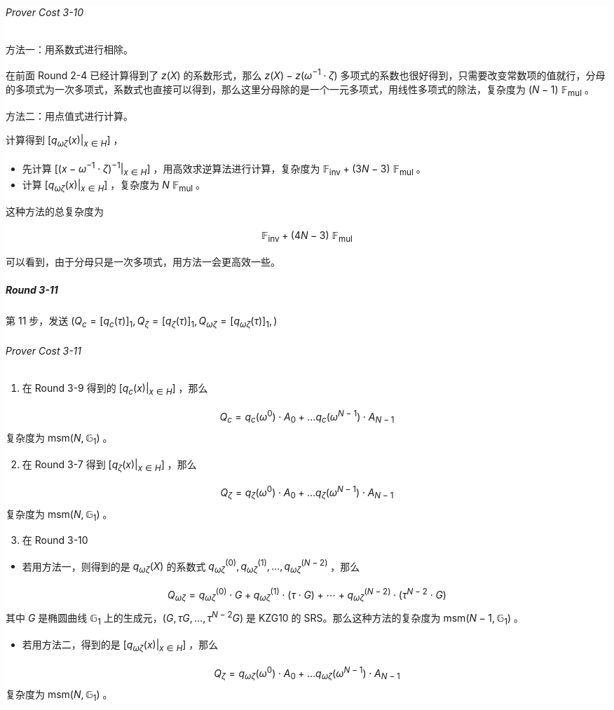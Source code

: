 ###### Prover Cost 3-10

方法一：用系数式进行相除。

在前面 Round 2-4 已经计算得到了 $z(X)$ 的系数形式，那么 $z(X) - z(\omega^{-1}\cdot\zeta)$ 多项式的系数也很好得到，只需要改变常数项的值就行，分母的多项式为一次多项式，系数式也直接可以得到，那么这里分母除的是一个一元多项式，用线性多项式的除法，复杂度为 $(N - 1) ~ \mathbb{F}_{\mathsf{mul}}$ 。

方法二：用点值式进行计算。

计算得到 $[q_{\omega\zeta}(x)|_{x \in H}]$ ，
- 先计算 $[(x - \omega^{-1} \cdot \zeta)^{-1}|_{x \in H}]$ ，用高效求逆算法进行计算，复杂度为 $\mathbb{F}_{\mathsf{inv}} + (3N - 3) ~ \mathbb{F}_{\mathsf{mul}}$ 。
- 计算 $[q_{\omega\zeta}(x)|_{x \in H}]$ ，复杂度为 $N ~ \mathbb{F}_{\mathsf{mul}}$ 。

这种方法的总复杂度为

$$
\mathbb{F}_{\mathsf{inv}} + (4N - 3) ~ \mathbb{F}_{\mathsf{mul}}
$$

可以看到，由于分母只是一次多项式，用方法一会更高效一些。

##### Round 3-11

第 11 步，发送 $\big(Q_c = [q_c(\tau)]_1, Q_\zeta=[q_\zeta(\tau)]_1, Q_{\omega\zeta}=[q_{\omega\zeta}(\tau)]_1,  \big)$

###### Prover Cost 3-11

1. 在 Round 3-9 得到的 $[q_c(x)|_{x \in H}]$ ，那么

$$
Q_c = q_c(\omega^0) \cdot A_0 + \ldots q_c(\omega^{N - 1}) \cdot A_{N - 1}
$$
复杂度为 $\mathsf{msm}(N, \mathbb{G}_1)$ 。

2. 在 Round 3-7 得到 $[q_{\zeta}(x)|_{x \in H}]$ ，那么

$$
Q_\zeta = q_\zeta(\omega^0) \cdot A_0 + \ldots q_\zeta(\omega^{N - 1}) \cdot A_{N - 1}
$$
复杂度为 $\mathsf{msm}(N, \mathbb{G}_1)$ 。

3. 在 Round 3-10
- 若用方法一，则得到的是 $q_{\omega\zeta}(X)$ 的系数式 $q_{\omega\zeta}^{(0)}, q_{\omega\zeta}^{(1)}, \ldots, q_{\omega\zeta}^{(N - 2)}$ ，那么

$$
Q_{\omega\zeta} = q_{\omega\zeta}^{(0)} \cdot G + q_{\omega\zeta}^{(1)} \cdot (\tau \cdot G) + \cdots + q_{\omega\zeta}^{(N - 2)} \cdot (\tau^{N - 2} \cdot G)
$$
其中 $G$ 是椭圆曲线 $\mathbb{G}_1$ 上的生成元，$(G, \tau G, \ldots, \tau^{N - 2}G)$ 是 KZG10 的 SRS。那么这种方法的复杂度为 $\mathsf{msm}(N - 1, \mathbb{G}_1)$ 。

- 若用方法二，得到的是 $[q_{\omega\zeta}(x)|_{x \in H}]$ ，那么

$$
Q_\zeta = q_{\omega\zeta}(\omega^0) \cdot A_0 + \ldots q_{\omega \zeta}(\omega^{N - 1}) \cdot A_{N - 1}
$$
复杂度为 $\mathsf{msm}(N, \mathbb{G}_1)$ 。
